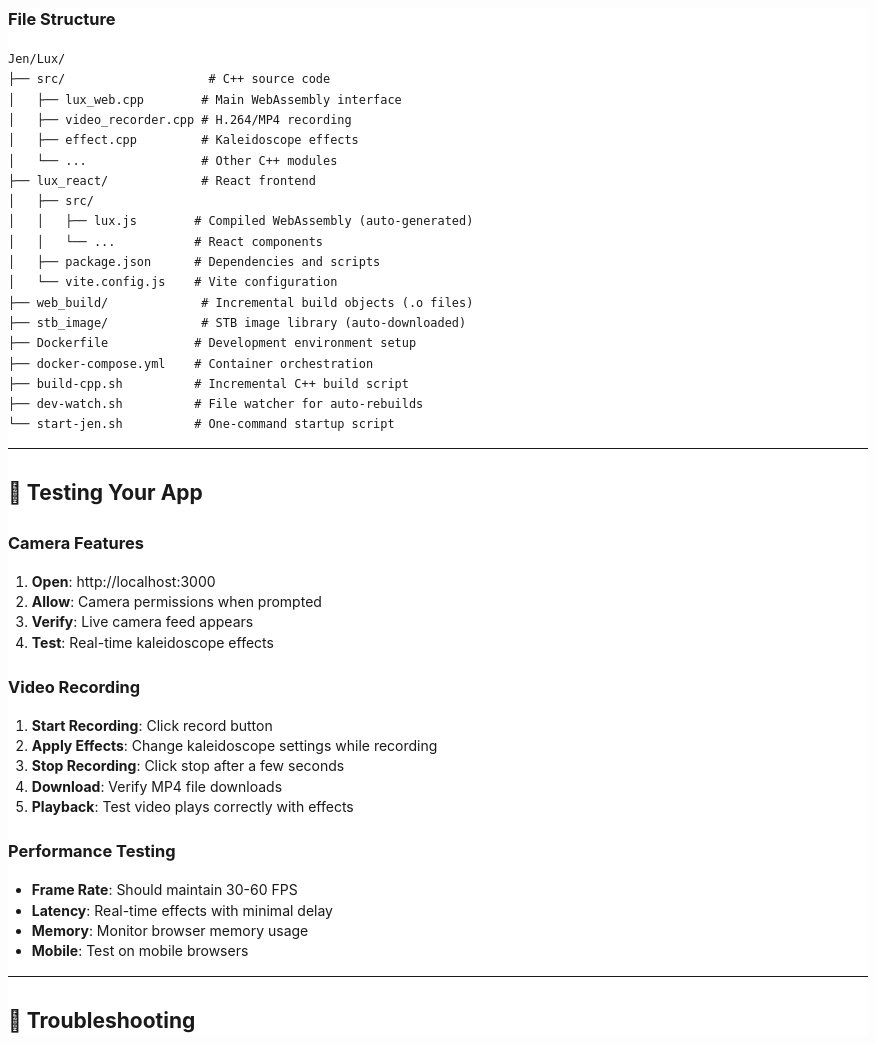 ### File Structure

```
Jen/Lux/
├── src/                    # C++ source code
│   ├── lux_web.cpp        # Main WebAssembly interface  
│   ├── video_recorder.cpp # H.264/MP4 recording
│   ├── effect.cpp         # Kaleidoscope effects
│   └── ...                # Other C++ modules
├── lux_react/             # React frontend
│   ├── src/
│   │   ├── lux.js        # Compiled WebAssembly (auto-generated)
│   │   └── ...           # React components
│   ├── package.json      # Dependencies and scripts
│   └── vite.config.js    # Vite configuration
├── web_build/             # Incremental build objects (.o files)
├── stb_image/             # STB image library (auto-downloaded)
├── Dockerfile            # Development environment setup
├── docker-compose.yml    # Container orchestration
├── build-cpp.sh          # Incremental C++ build script
├── dev-watch.sh          # File watcher for auto-rebuilds
└── start-jen.sh          # One-command startup script
```

---

## 🧪 Testing Your App

### Camera Features
1. **Open**: http://localhost:3000
2. **Allow**: Camera permissions when prompted
3. **Verify**: Live camera feed appears
4. **Test**: Real-time kaleidoscope effects

### Video Recording
1. **Start Recording**: Click record button
2. **Apply Effects**: Change kaleidoscope settings while recording
3. **Stop Recording**: Click stop after a few seconds
4. **Download**: Verify MP4 file downloads
5. **Playback**: Test video plays correctly with effects

### Performance Testing
- **Frame Rate**: Should maintain 30-60 FPS
- **Latency**: Real-time effects with minimal delay
- **Memory**: Monitor browser memory usage
- **Mobile**: Test on mobile browsers

---

## 🔧 Troubleshooting
